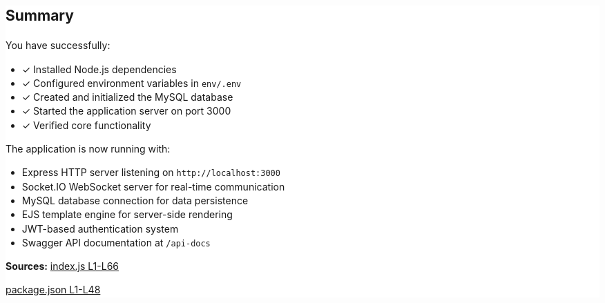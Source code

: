 ## Summary

You have successfully:

* ✓ Installed Node.js dependencies
* ✓ Configured environment variables in `env/.env`
* ✓ Created and initialized the MySQL database
* ✓ Started the application server on port 3000
* ✓ Verified core functionality

The application is now running with:

* Express HTTP server listening on `http://localhost:3000`
* Socket.IO WebSocket server for real-time communication
* MySQL database connection for data persistence
* EJS template engine for server-side rendering
* JWT-based authentication system
* Swagger API documentation at `/api-docs`

**Sources:** [index.js L1-L66](https://github.com/moichuelo/registro/blob/544abbcc/index.js#L1-L66)

 [package.json L1-L48](https://github.com/moichuelo/registro/blob/544abbcc/package.json#L1-L48)